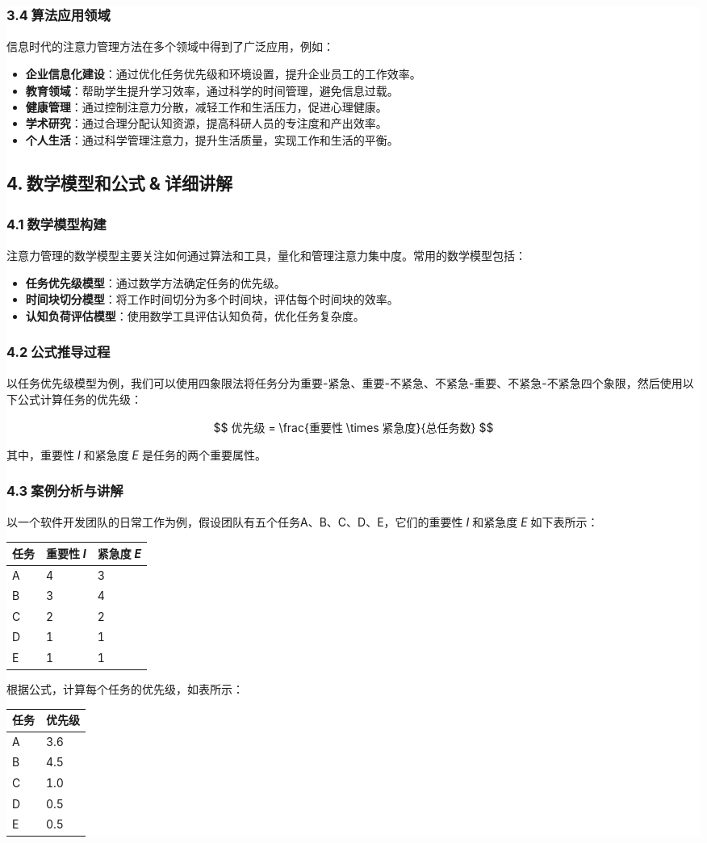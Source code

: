 ### 3.4 算法应用领域

信息时代的注意力管理方法在多个领域中得到了广泛应用，例如：

- **企业信息化建设**：通过优化任务优先级和环境设置，提升企业员工的工作效率。
- **教育领域**：帮助学生提升学习效率，通过科学的时间管理，避免信息过载。
- **健康管理**：通过控制注意力分散，减轻工作和生活压力，促进心理健康。
- **学术研究**：通过合理分配认知资源，提高科研人员的专注度和产出效率。
- **个人生活**：通过科学管理注意力，提升生活质量，实现工作和生活的平衡。

## 4. 数学模型和公式 & 详细讲解
### 4.1 数学模型构建

注意力管理的数学模型主要关注如何通过算法和工具，量化和管理注意力集中度。常用的数学模型包括：

- **任务优先级模型**：通过数学方法确定任务的优先级。
- **时间块切分模型**：将工作时间切分为多个时间块，评估每个时间块的效率。
- **认知负荷评估模型**：使用数学工具评估认知负荷，优化任务复杂度。

### 4.2 公式推导过程

以任务优先级模型为例，我们可以使用四象限法将任务分为重要-紧急、重要-不紧急、不紧急-重要、不紧急-不紧急四个象限，然后使用以下公式计算任务的优先级：

$$
优先级 = \frac{重要性 \times 紧急度}{总任务数}
$$

其中，重要性 $I$ 和紧急度 $E$ 是任务的两个重要属性。

### 4.3 案例分析与讲解

以一个软件开发团队的日常工作为例，假设团队有五个任务A、B、C、D、E，它们的重要性 $I$ 和紧急度 $E$ 如下表所示：

| 任务 | 重要性 $I$ | 紧急度 $E$ |
| ---- | --------- | --------- |
| A    | 4         | 3         |
| B    | 3         | 4         |
| C    | 2         | 2         |
| D    | 1         | 1         |
| E    | 1         | 1         |

根据公式，计算每个任务的优先级，如表所示：

| 任务 | 优先级 |
| ---- | ------ |
| A    | 3.6    |
| B    | 4.5    |
| C    | 1.0    |
| D    | 0.5    |
| E    | 0.5    |
